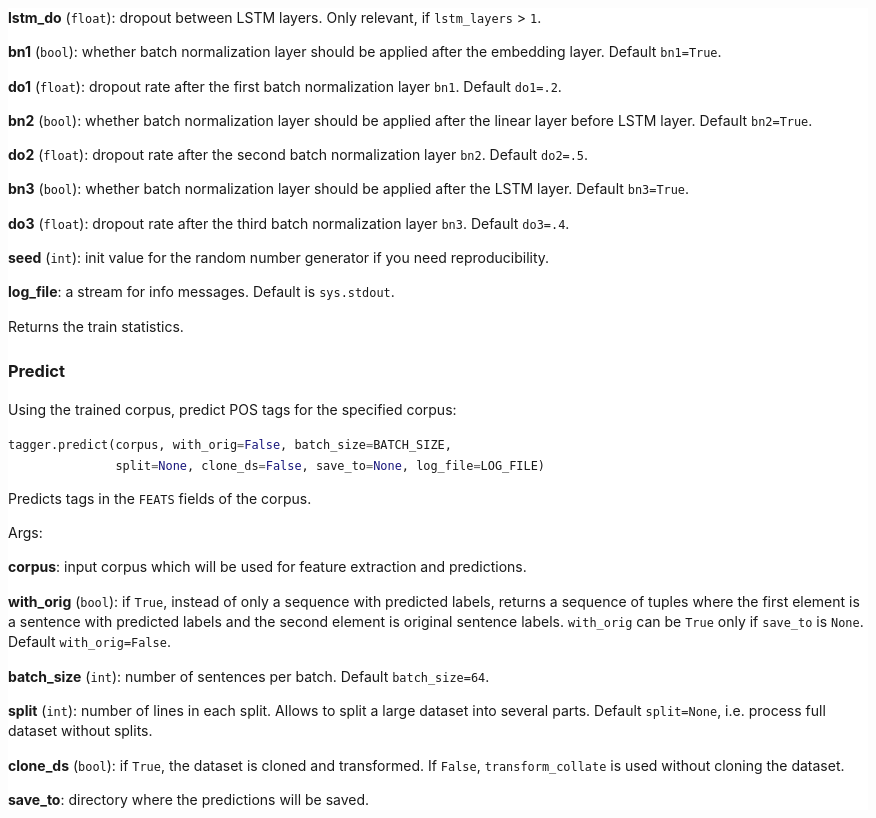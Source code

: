 **lstm_do** (`float`): dropout between LSTM layers. Only relevant, if
`lstm_layers` > `1`.

**bn1** (`bool`): whether batch normalization layer should be applied after
the embedding layer. Default `bn1=True`.

**do1** (`float`): dropout rate after the first batch normalization layer
`bn1`. Default `do1=.2`.

**bn2** (`bool`): whether batch normalization layer should be applied after
the linear layer before LSTM layer. Default `bn2=True`.

**do2** (`float`): dropout rate after the second batch normalization layer
`bn2`. Default `do2=.5`.

**bn3** (`bool`): whether batch normalization layer should be applied after
the LSTM layer. Default `bn3=True`.

**do3** (`float`): dropout rate after the third batch normalization layer
`bn3`. Default `do3=.4`.

**seed** (`int`): init value for the random number generator if you need
reproducibility.

**log_file**: a stream for info messages. Default is `sys.stdout`.

Returns the train statistics.

### Predict <a name="predict"></a>

Using the trained corpus, predict POS tags for the specified corpus:
```python
tagger.predict(corpus, with_orig=False, batch_size=BATCH_SIZE,
               split=None, clone_ds=False, save_to=None, log_file=LOG_FILE)
```
Predicts tags in the `FEATS` fields of the corpus.

Args:

**corpus**: input corpus which will be used for feature extraction and
predictions.

**with_orig** (`bool`): if `True`, instead of only a sequence with predicted
labels, returns a sequence of tuples where the first element is a sentence
with predicted labels and the second element is original sentence labels.
`with_orig` can be `True` only if `save_to` is `None`. Default
`with_orig=False`.

**batch_size** (`int`): number of sentences per batch. Default
`batch_size=64`.

**split** (`int`): number of lines in each split. Allows to split a large
dataset into several parts. Default `split=None`, i.e. process full dataset
without splits.

**clone_ds** (`bool`): if `True`, the dataset is cloned and transformed. If
`False`, `transform_collate` is used without cloning the dataset.

**save_to**: directory where the predictions will be saved.
